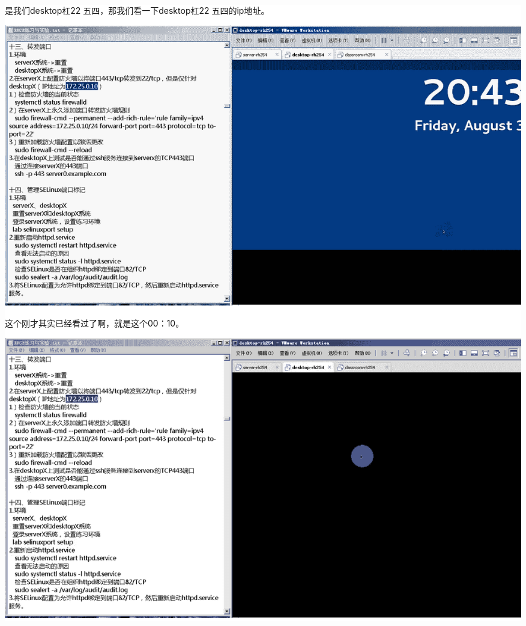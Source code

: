 是我们desktop杠22 五四，那我们看一下desktop杠22 五四的ip地址。

![](img/c1ca8bb0bb7264edb22c427ccd952cc1_62.png)

这个刚才其实已经看过了啊，就是这个00：10。

![](img/c1ca8bb0bb7264edb22c427ccd952cc1_64.png)
